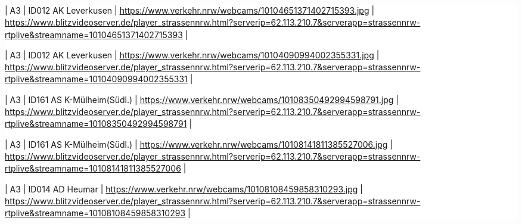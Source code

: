 
 | 
A3 | ID012 AK Leverkusen
 | 
https://www.verkehr.nrw/webcams/10104651371402715393.jpg
 | 
https://www.blitzvideoserver.de/player_strassennrw.html?serverip=62.113.210.7&serverapp=strassennrw-rtplive&streamname=10104651371402715393
 | 


 | 
A3 | ID012 AK Leverkusen
 | 
https://www.verkehr.nrw/webcams/10104090994002355331.jpg
 | 
https://www.blitzvideoserver.de/player_strassennrw.html?serverip=62.113.210.7&serverapp=strassennrw-rtplive&streamname=10104090994002355331
 | 


 | 
A3 | ID161 AS K-Mülheim(Südl.)
 | 
https://www.verkehr.nrw/webcams/10108350492994598791.jpg
 | 
https://www.blitzvideoserver.de/player_strassennrw.html?serverip=62.113.210.7&serverapp=strassennrw-rtplive&streamname=10108350492994598791
 | 


 | 
A3 | ID161 AS K-Mülheim(Südl.)
 | 
https://www.verkehr.nrw/webcams/10108141811385527006.jpg
 | 
https://www.blitzvideoserver.de/player_strassennrw.html?serverip=62.113.210.7&serverapp=strassennrw-rtplive&streamname=10108141811385527006
 | 


 | 
A3 | ID014 AD Heumar
 | 
https://www.verkehr.nrw/webcams/10108108459858310293.jpg
 | 
https://www.blitzvideoserver.de/player_strassennrw.html?serverip=62.113.210.7&serverapp=strassennrw-rtplive&streamname=10108108459858310293
 | 
